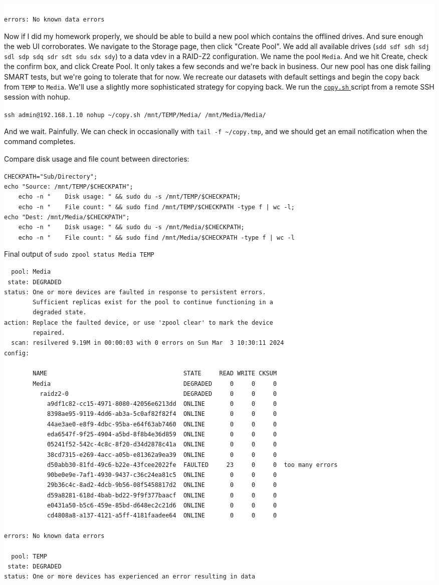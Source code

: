 ```

errors: No known data errors
```

Now if I did my homework properly, we should be able to build a new pool which contains the offlined drives. And sure enough the web UI corroborates. 
We navigate to the Storage page, then click "Create Pool". We add all available drives (`sdd sdf sdh sdj sdl sdp sdq sdr sdt sdu sdx sdy`) to a data vdev in a RAID-Z2 configuration. We name the pool `Media`. 
And we hit Create, check the confirm box, and click Create Pool. It only takes a few seconds and we're back in business. Our new pool has one disk failing SMART tests, but we're going to tolerate that for now.
We recreate our datasets with default settings and begin the copy back from `TEMP` to `Media`. We'll use a slightly more sophisticated strategy for copying back. We run the [`copy.sh` ](./copy.sh) script from a remote SSH session with nohup. 

`ssh admin@192.168.1.10 nohup ~/copy.sh /mnt/TEMP/Media/ /mnt/Media/Media/`

And we wait. Painfully. We can check in occasionally with `tail -f ~/copy.tmp`, and we should get an email notification when the command completes. 

Compare disk usage and file count between directories:
```
CHECKPATH="Sub/Directory"; 
echo "Source: /mnt/TEMP/$CHECKPATH"; 
    echo -n "    Disk usage: " && sudo du -s /mnt/TEMP/$CHECKPATH; 
    echo -n "    File count: " && sudo find /mnt/TEMP/$CHECKPATH -type f | wc -l; 
echo "Dest: /mnt/Media/$CHECKPATH"; 
    echo -n "    Disk usage: " && sudo du -s /mnt/Media/$CHECKPATH; 
    echo -n "    File count: " && sudo find /mnt/Media/$CHECKPATH -type f | wc -l
```

Final output of `sudo zpool status Media TEMP`

```
  pool: Media
 state: DEGRADED
status: One or more devices are faulted in response to persistent errors.
        Sufficient replicas exist for the pool to continue functioning in a
        degraded state.
action: Replace the faulted device, or use 'zpool clear' to mark the device
        repaired.
  scan: resilvered 9.19M in 00:00:03 with 0 errors on Sun Mar  3 10:30:11 2024
config:

        NAME                                      STATE     READ WRITE CKSUM
        Media                                     DEGRADED     0     0     0
          raidz2-0                                DEGRADED     0     0     0
            a9df1c82-cc15-4971-8080-42056e6213dd  ONLINE       0     0     0
            8398ae95-9119-4dd6-ab3a-5c0af82f82f4  ONLINE       0     0     0
            44ae3ae0-e8f9-4dbc-95ba-e64f63ab7460  ONLINE       0     0     0
            eda6547f-9f25-4904-a5bd-8f8b4e36d859  ONLINE       0     0     0
            05241f52-542c-4c8c-8f20-d34d2878c41a  ONLINE       0     0     0
            38cd7315-e269-4acc-a05b-e81362a9ea39  ONLINE       0     0     0
            d50abb30-81fd-49c6-b22e-43fcee2022fe  FAULTED     23     0     0  too many errors
            90be0e9e-7af1-4930-9437-c36c24ea81c5  ONLINE       0     0     0
            29b36c4c-8ad2-4dcb-9b56-08f5458817d2  ONLINE       0     0     0
            d59a8281-618d-4bab-bd22-9f9f377baacf  ONLINE       0     0     0
            e0431a50-b5c6-459e-85bd-d648ec2c21d6  ONLINE       0     0     0
            cd4808a8-a137-4121-a5ff-4181faadee64  ONLINE       0     0     0

errors: No known data errors

  pool: TEMP
 state: DEGRADED
status: One or more devices has experienced an error resulting in data
```